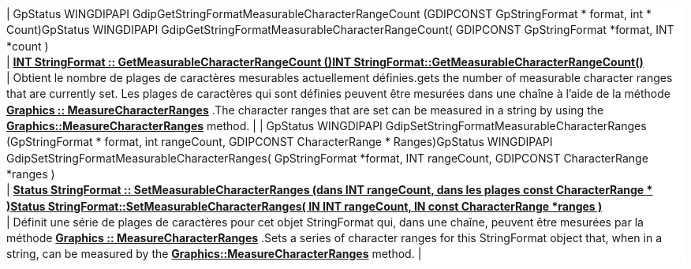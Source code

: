 | <span data-ttu-id="34555-187">GpStatus WINGDIPAPI GdipGetStringFormatMeasurableCharacterRangeCount (GDIPCONST GpStringFormat \* format, int \* Count)</span><span class="sxs-lookup"><span data-stu-id="34555-187">GpStatus WINGDIPAPI GdipGetStringFormatMeasurableCharacterRangeCount( GDIPCONST GpStringFormat \*format, INT \*count )</span></span><br/>                             | [<span data-ttu-id="34555-188">**INT StringFormat :: GetMeasurableCharacterRangeCount ()**</span><span class="sxs-lookup"><span data-stu-id="34555-188">**INT StringFormat::GetMeasurableCharacterRangeCount()**</span></span>](/windows/desktop/api/Gdiplusstringformat/nf-gdiplusstringformat-stringformat-getmeasurablecharacterrangecount)<br/>                                                                   | <span data-ttu-id="34555-189">Obtient le nombre de plages de caractères mesurables actuellement définies.</span><span class="sxs-lookup"><span data-stu-id="34555-189">gets the number of measurable character ranges that are currently set.</span></span> <span data-ttu-id="34555-190">Les plages de caractères qui sont définies peuvent être mesurées dans une chaîne à l’aide de la méthode [**Graphics :: MeasureCharacterRanges**](/windows/desktop/api/Gdiplusgraphics/nf-gdiplusgraphics-graphics-measurecharacterranges) .</span><span class="sxs-lookup"><span data-stu-id="34555-190">The character ranges that are set can be measured in a string by using the [**Graphics::MeasureCharacterRanges**](/windows/desktop/api/Gdiplusgraphics/nf-gdiplusgraphics-graphics-measurecharacterranges) method.</span></span>                                                                                                                |
| <span data-ttu-id="34555-191">GpStatus WINGDIPAPI GdipSetStringFormatMeasurableCharacterRanges (GpStringFormat \* format, int rangeCount, GDIPCONST CharacterRange \* Ranges)</span><span class="sxs-lookup"><span data-stu-id="34555-191">GpStatus WINGDIPAPI GdipSetStringFormatMeasurableCharacterRanges( GpStringFormat \*format, INT rangeCount, GDIPCONST CharacterRange \*ranges )</span></span><br/>     | [<span data-ttu-id="34555-192">**Status StringFormat :: SetMeasurableCharacterRanges (dans INT rangeCount, dans les plages const CharacterRange \* )**</span><span class="sxs-lookup"><span data-stu-id="34555-192">**Status StringFormat::SetMeasurableCharacterRanges( IN INT rangeCount, IN const CharacterRange \*ranges )**</span></span>](/windows/desktop/api/Gdiplusstringformat/nf-gdiplusstringformat-stringformat-setmeasurablecharacterranges)<br/> | <span data-ttu-id="34555-193">Définit une série de plages de caractères pour cet objet StringFormat qui, dans une chaîne, peuvent être mesurées par la méthode [**Graphics :: MeasureCharacterRanges**](/windows/desktop/api/Gdiplusgraphics/nf-gdiplusgraphics-graphics-measurecharacterranges) .</span><span class="sxs-lookup"><span data-stu-id="34555-193">Sets a series of character ranges for this StringFormat object that, when in a string, can be measured by the [**Graphics::MeasureCharacterRanges**](/windows/desktop/api/Gdiplusgraphics/nf-gdiplusgraphics-graphics-measurecharacterranges) method.</span></span>                                                                                                                                                    |



 

 

 
